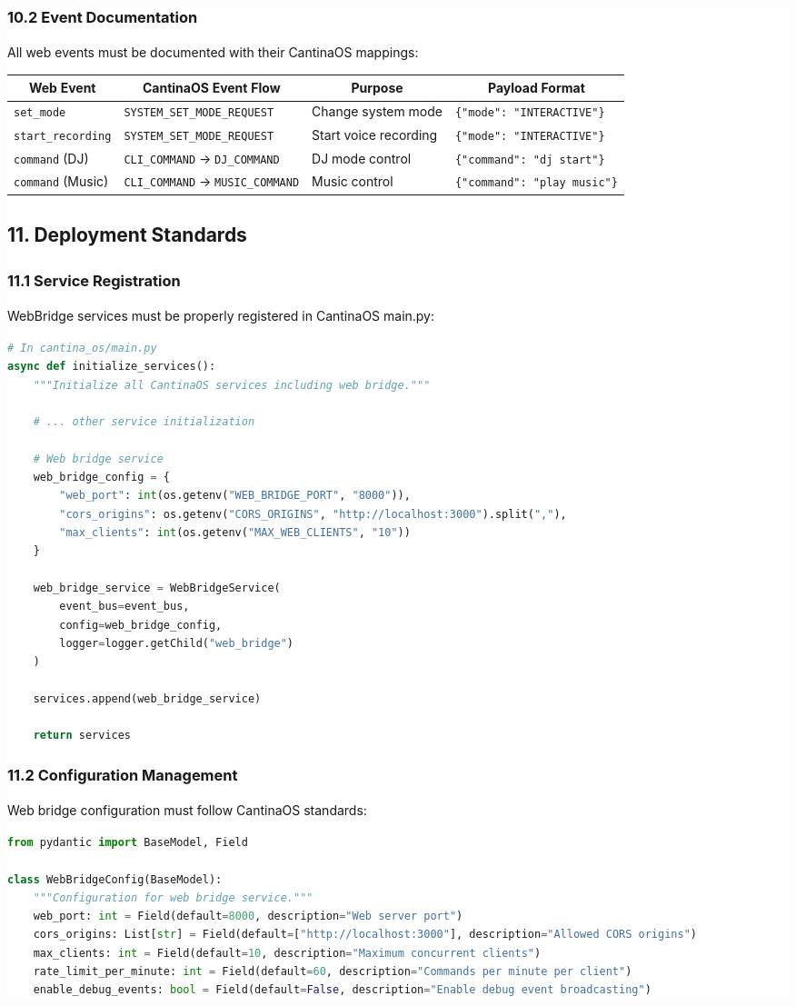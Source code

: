 ### 10.2 Event Documentation

All web events must be documented with their CantinaOS mappings:

| Web Event | CantinaOS Event Flow | Purpose | Payload Format |
|-----------|---------------------|---------|----------------|
| `set_mode` | `SYSTEM_SET_MODE_REQUEST` | Change system mode | `{"mode": "INTERACTIVE"}` |
| `start_recording` | `SYSTEM_SET_MODE_REQUEST` | Start voice recording | `{"mode": "INTERACTIVE"}` |
| `command` (DJ) | `CLI_COMMAND` → `DJ_COMMAND` | DJ mode control | `{"command": "dj start"}` |
| `command` (Music) | `CLI_COMMAND` → `MUSIC_COMMAND` | Music control | `{"command": "play music"}` |

## 11. Deployment Standards

### 11.1 Service Registration

WebBridge services must be properly registered in CantinaOS main.py:

```python
# In cantina_os/main.py
async def initialize_services():
    """Initialize all CantinaOS services including web bridge."""
    
    # ... other service initialization
    
    # Web bridge service
    web_bridge_config = {
        "web_port": int(os.getenv("WEB_BRIDGE_PORT", "8000")),
        "cors_origins": os.getenv("CORS_ORIGINS", "http://localhost:3000").split(","),
        "max_clients": int(os.getenv("MAX_WEB_CLIENTS", "10"))
    }
    
    web_bridge_service = WebBridgeService(
        event_bus=event_bus,
        config=web_bridge_config,
        logger=logger.getChild("web_bridge")
    )
    
    services.append(web_bridge_service)
    
    return services
```

### 11.2 Configuration Management

Web bridge configuration must follow CantinaOS standards:

```python
from pydantic import BaseModel, Field

class WebBridgeConfig(BaseModel):
    """Configuration for web bridge service."""
    web_port: int = Field(default=8000, description="Web server port")
    cors_origins: List[str] = Field(default=["http://localhost:3000"], description="Allowed CORS origins")
    max_clients: int = Field(default=10, description="Maximum concurrent clients")
    rate_limit_per_minute: int = Field(default=60, description="Commands per minute per client")
    enable_debug_events: bool = Field(default=False, description="Enable debug event broadcasting")
```
